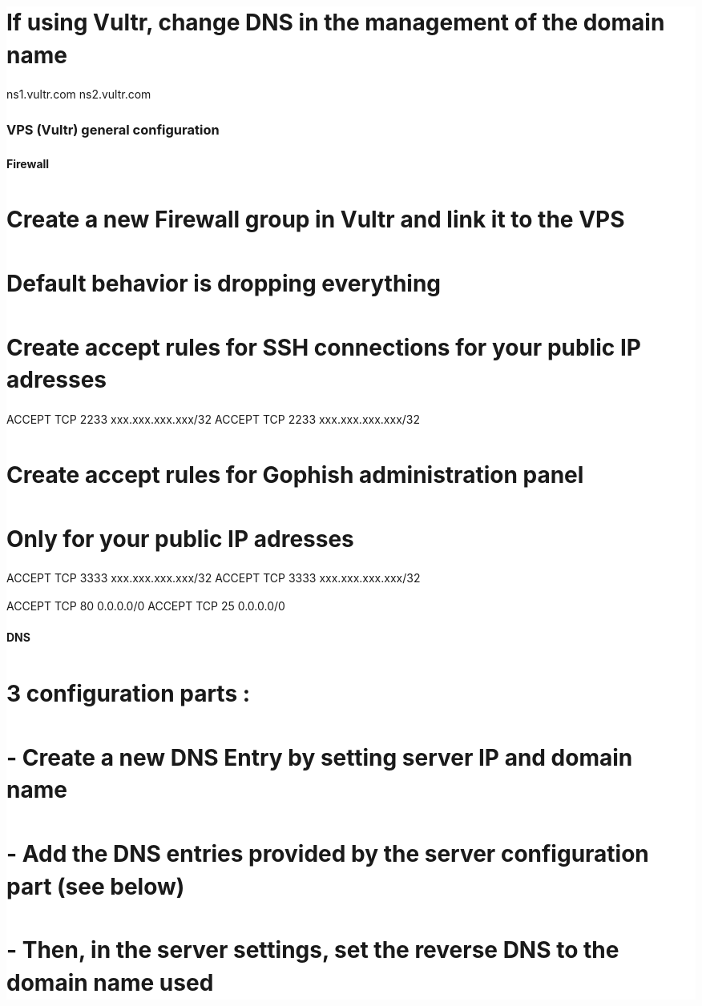 
# If using Vultr, change DNS in the management of the domain name
ns1.vultr.com
ns2.vultr.com

### VPS (Vultr) general configuration

#### Firewall


# Create a new Firewall group in Vultr and link it to the VPS
# Default behavior is dropping everything

# Create accept rules for SSH connections for your public IP adresses
ACCEPT TCP 2233 xxx.xxx.xxx.xxx/32
ACCEPT TCP 2233 xxx.xxx.xxx.xxx/32

# Create accept rules for Gophish administration panel
# Only for your public IP adresses
ACCEPT TCP 3333 xxx.xxx.xxx.xxx/32
ACCEPT TCP 3333 xxx.xxx.xxx.xxx/32

ACCEPT TCP 80 0.0.0.0/0
ACCEPT TCP 25 0.0.0.0/0

#### DNS


# 3 configuration parts : 
# - Create a new DNS Entry by setting server IP and domain name
# - Add the DNS entries provided by the server configuration part (see below)
# - Then, in the server settings, set the reverse DNS to the domain name used

